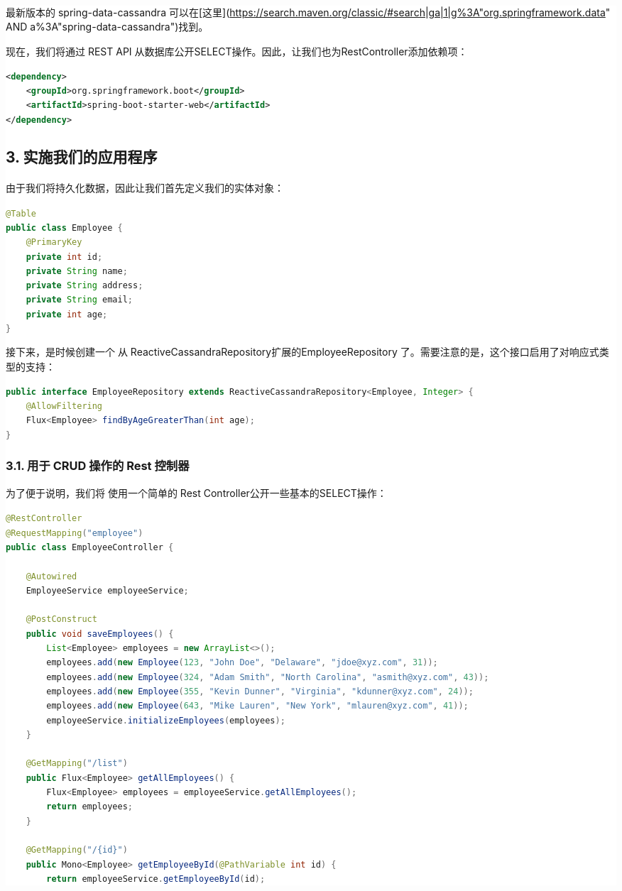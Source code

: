 最新版本的 spring-data-cassandra 可以在[这里](https://search.maven.org/classic/#search|ga|1|g%3A"org.springframework.data" AND a%3A"spring-data-cassandra")找到。

现在，我们将通过 REST API 从数据库公开SELECT操作。因此，让我们也为RestController添加依赖项：

```xml
<dependency>
    <groupId>org.springframework.boot</groupId>
    <artifactId>spring-boot-starter-web</artifactId>
</dependency>
```

## 3. 实施我们的应用程序

由于我们将持久化数据，因此让我们首先定义我们的实体对象：

```java
@Table
public class Employee {
    @PrimaryKey
    private int id;
    private String name;
    private String address;
    private String email;
    private int age;
}
```

接下来，是时候创建一个 从 ReactiveCassandraRepository扩展的EmployeeRepository 了。需要注意的是，这个接口启用了对响应式类型的支持：

```java
public interface EmployeeRepository extends ReactiveCassandraRepository<Employee, Integer> {
    @AllowFiltering
    Flux<Employee> findByAgeGreaterThan(int age);
}
```

### 3.1. 用于 CRUD 操作的 Rest 控制器

为了便于说明，我们将 使用一个简单的 Rest Controller公开一些基本的SELECT操作：

```java
@RestController
@RequestMapping("employee")
public class EmployeeController {

    @Autowired
    EmployeeService employeeService;

    @PostConstruct
    public void saveEmployees() {
        List<Employee> employees = new ArrayList<>();
        employees.add(new Employee(123, "John Doe", "Delaware", "jdoe@xyz.com", 31));
        employees.add(new Employee(324, "Adam Smith", "North Carolina", "asmith@xyz.com", 43));
        employees.add(new Employee(355, "Kevin Dunner", "Virginia", "kdunner@xyz.com", 24));
        employees.add(new Employee(643, "Mike Lauren", "New York", "mlauren@xyz.com", 41));
        employeeService.initializeEmployees(employees);
    }

    @GetMapping("/list")
    public Flux<Employee> getAllEmployees() {
        Flux<Employee> employees = employeeService.getAllEmployees();
        return employees;
    }

    @GetMapping("/{id}")
    public Mono<Employee> getEmployeeById(@PathVariable int id) {
        return employeeService.getEmployeeById(id);
```